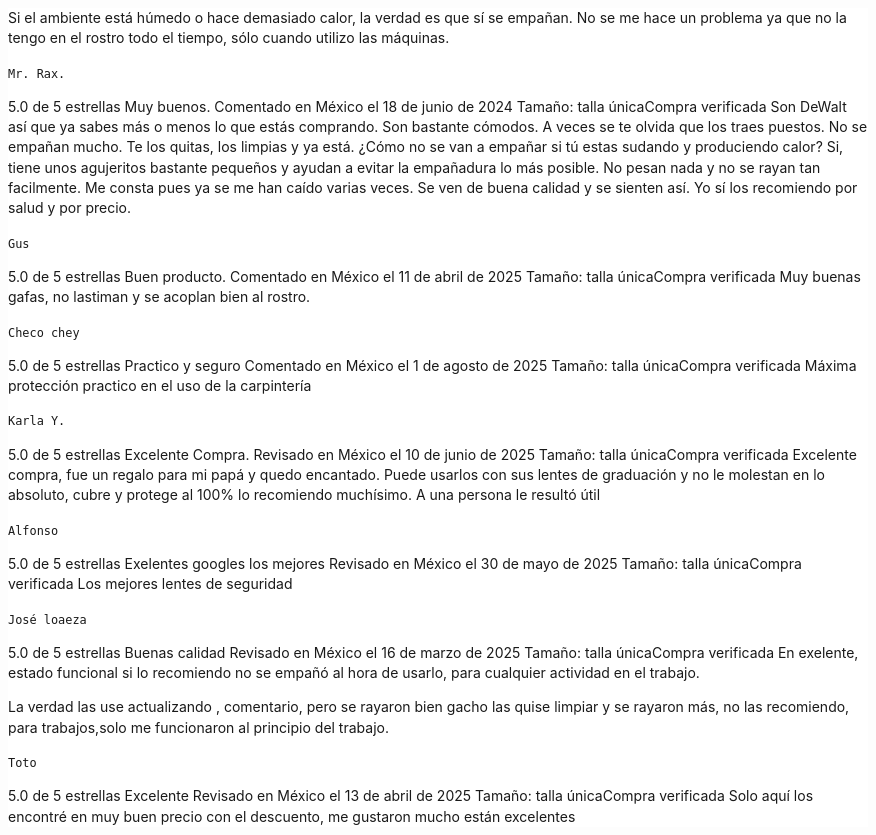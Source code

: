 Si el ambiente está húmedo o hace demasiado calor, la verdad es que sí se empañan. No se me hace un problema ya que no la tengo en el rostro todo el tiempo, sólo cuando utilizo las máquinas.


	Mr. Rax.
5.0 de 5 estrellas Muy buenos.
Comentado en México el 18 de junio de 2024
Tamaño: talla únicaCompra verificada
Son DeWalt así que ya sabes más o menos lo que estás comprando. Son bastante cómodos. A veces se te olvida que los traes puestos. No se empañan mucho. Te los quitas, los limpias y ya está. ¿Cómo no se van a empañar si tú estas sudando y produciendo calor? Si, tiene unos agujeritos bastante pequeños y ayudan a evitar la empañadura lo más posible. No pesan nada y no se rayan tan facilmente. Me consta pues ya se me han caído varias veces. Se ven de buena calidad y se sienten así. Yo sí los recomiendo por salud y por precio.


	Gus
5.0 de 5 estrellas Buen producto.
Comentado en México el 11 de abril de 2025
Tamaño: talla únicaCompra verificada
Muy buenas gafas, no lastiman y se acoplan bien al rostro.


	Checo chey
5.0 de 5 estrellas Practico y seguro
Comentado en México el 1 de agosto de 2025
Tamaño: talla únicaCompra verificada
Máxima protección practico en el uso de la carpintería

	Karla Y.
5.0 de 5 estrellas Excelente Compra.
Revisado en México el 10 de junio de 2025
Tamaño: talla únicaCompra verificada
Excelente compra, fue un regalo para mi papá y quedo encantado. Puede usarlos con sus lentes de graduación y no le molestan en lo absoluto, cubre y protege al 100% lo recomiendo muchísimo.
A una persona le resultó útil

	Alfonso
5.0 de 5 estrellas Exelentes googles los mejores
Revisado en México el 30 de mayo de 2025
Tamaño: talla únicaCompra verificada
Los mejores lentes de seguridad


	José loaeza
5.0 de 5 estrellas Buenas calidad
Revisado en México el 16 de marzo de 2025
Tamaño: talla únicaCompra verificada
En exelente, estado funcional si lo recomiendo no se empañó al hora de usarlo, para cualquier actividad en el trabajo.

La verdad las use actualizando , comentario, pero se rayaron bien gacho las quise limpiar y se rayaron más, no las recomiendo, para trabajos,solo me funcionaron al principio del trabajo.

	Toto
5.0 de 5 estrellas Excelente
Revisado en México el 13 de abril de 2025
Tamaño: talla únicaCompra verificada
Solo aquí los encontré en muy buen precio con el descuento, me gustaron mucho están excelentes
